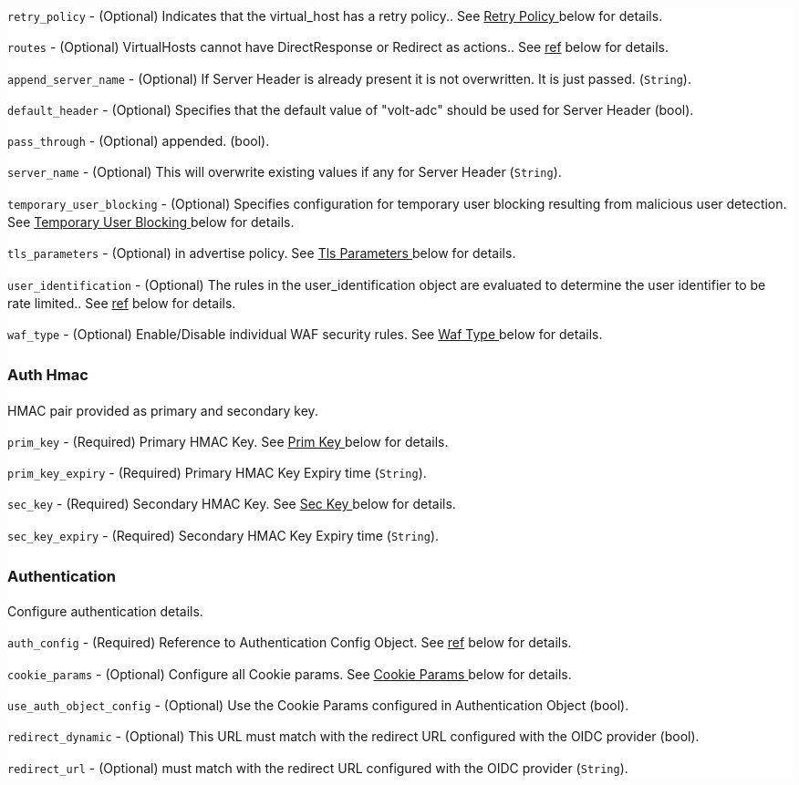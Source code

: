 `retry_policy` - (Optional) Indicates that the virtual_host has a retry policy.. See [Retry Policy ](#retry-policy) below for details.

`routes` - (Optional) VirtualHosts cannot have DirectResponse or Redirect as actions.. See [ref](#ref) below for details.

`append_server_name` - (Optional) If Server Header is already present it is not overwritten. It is just passed. (`String`).

`default_header` - (Optional) Specifies that the default value of "volt-adc" should be used for Server Header (bool).

`pass_through` - (Optional) appended. (bool).

`server_name` - (Optional) This will overwrite existing values if any for Server Header (`String`).

`temporary_user_blocking` - (Optional) Specifies configuration for temporary user blocking resulting from malicious user detection. See [Temporary User Blocking ](#temporary-user-blocking) below for details.

`tls_parameters` - (Optional) in advertise policy. See [Tls Parameters ](#tls-parameters) below for details.

`user_identification` - (Optional) The rules in the user_identification object are evaluated to determine the user identifier to be rate limited.. See [ref](#ref) below for details.

`waf_type` - (Optional) Enable/Disable individual WAF security rules. See [Waf Type ](#waf-type) below for details.

### Auth Hmac

HMAC pair provided as primary and secondary key.

`prim_key` - (Required) Primary HMAC Key. See [Prim Key ](#prim-key) below for details.

`prim_key_expiry` - (Required) Primary HMAC Key Expiry time (`String`).

`sec_key` - (Required) Secondary HMAC Key. See [Sec Key ](#sec-key) below for details.

`sec_key_expiry` - (Required) Secondary HMAC Key Expiry time (`String`).

### Authentication

Configure authentication details.

`auth_config` - (Required) Reference to Authentication Config Object. See [ref](#ref) below for details.

`cookie_params` - (Optional) Configure all Cookie params. See [Cookie Params ](#cookie-params) below for details.

`use_auth_object_config` - (Optional) Use the Cookie Params configured in Authentication Object (bool).

`redirect_dynamic` - (Optional) This URL must match with the redirect URL configured with the OIDC provider (bool).

`redirect_url` - (Optional) must match with the redirect URL configured with the OIDC provider (`String`).
